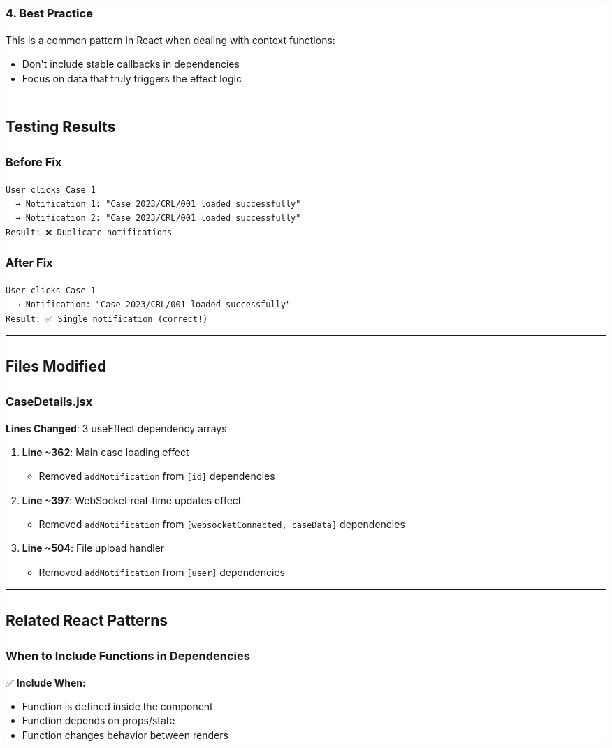 ### 4. **Best Practice**
This is a common pattern in React when dealing with context functions:
- Don't include stable callbacks in dependencies
- Focus on data that truly triggers the effect logic

---

## Testing Results

### Before Fix
```
User clicks Case 1
  → Notification 1: "Case 2023/CRL/001 loaded successfully"
  → Notification 2: "Case 2023/CRL/001 loaded successfully"
Result: ❌ Duplicate notifications
```

### After Fix
```
User clicks Case 1
  → Notification: "Case 2023/CRL/001 loaded successfully"
Result: ✅ Single notification (correct!)
```

---

## Files Modified

### CaseDetails.jsx
**Lines Changed**: 3 useEffect dependency arrays

1. **Line ~362**: Main case loading effect
   - Removed `addNotification` from `[id]` dependencies
   
2. **Line ~397**: WebSocket real-time updates effect
   - Removed `addNotification` from `[websocketConnected, caseData]` dependencies
   
3. **Line ~504**: File upload handler
   - Removed `addNotification` from `[user]` dependencies

---

## Related React Patterns

### When to Include Functions in Dependencies

✅ **Include When:**
- Function is defined inside the component
- Function depends on props/state
- Function changes behavior between renders
